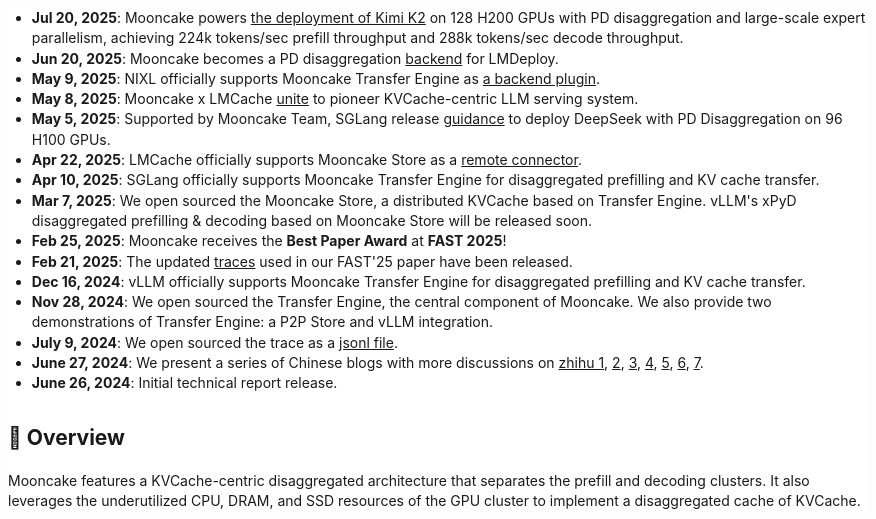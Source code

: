  - **Jul 20, 2025**: Mooncake powers [the deployment of Kimi K2](https://lmsys.org/blog/2025-07-20-k2-large-scale-ep/) on 128 H200 GPUs with PD disaggregation and large-scale expert parallelism, achieving 224k tokens/sec prefill throughput and 288k tokens/sec decode throughput.
 - **Jun 20, 2025**: Mooncake becomes a PD disaggregation [backend](https://github.com/kvcache-ai/Mooncake/blob/main/doc/en/lmdeploy-integration-v0.9.md) for LMDeploy.
 - **May 9, 2025**: NIXL officially supports Mooncake Transfer Engine as [a backend plugin](https://github.com/ai-dynamo/nixl/blob/main/src/plugins/mooncake/README.md).
 - **May 8, 2025**: Mooncake x LMCache <a href="doc/en/lmcache-integration.md" target="_blank">unite</a> to pioneer KVCache-centric LLM serving system.
 - **May 5, 2025**: Supported by Mooncake Team, SGLang release <a href="https://lmsys.org/blog/2025-05-05-large-scale-ep/" target="_blank">guidance</a> to deploy DeepSeek with PD Disaggregation on 96 H100 GPUs.
 - **Apr 22, 2025**: LMCache officially supports Mooncake Store as a <a href="https://blog.lmcache.ai/2025-04-22-tencent/" target="_blank">remote connector</a>.
 - **Apr 10, 2025**: SGLang officially supports Mooncake Transfer Engine for disaggregated prefilling and KV cache transfer.
 - **Mar 7, 2025**: We open sourced the Mooncake Store, a distributed KVCache based on Transfer Engine. vLLM's xPyD disaggregated prefilling & decoding based on Mooncake Store will be released soon.
 - **Feb 25, 2025**: Mooncake receives the **Best Paper Award** at **FAST 2025**!
 - **Feb 21, 2025**: The updated <a href="FAST25-release/traces" target="_blank">traces</a> used in our FAST'25 paper have been released.
 - **Dec 16, 2024**: vLLM officially supports Mooncake Transfer Engine for disaggregated prefilling and KV cache transfer.
 - **Nov 28, 2024**: We open sourced the Transfer Engine, the central component of Mooncake. We also provide two demonstrations of Transfer Engine: a P2P Store and vLLM integration.
 - **July 9, 2024**: We open sourced the trace as a <a href="https://github.com/kvcache-ai/Mooncake/blob/main/FAST25-release/arxiv-trace/mooncake_trace.jsonl" target="_blank">jsonl file</a>.
 - **June 27, 2024**: We present a series of Chinese blogs with more discussions on <a href="https://zhuanlan.zhihu.com/p/705754254">zhihu 1</a>, <a href="https://zhuanlan.zhihu.com/p/705910725">2</a>, <a href="https://zhuanlan.zhihu.com/p/706204757">3</a>, <a href="https://zhuanlan.zhihu.com/p/707997501">4</a>, <a href="https://zhuanlan.zhihu.com/p/9461861451">5</a>, <a href="https://zhuanlan.zhihu.com/p/1939988652114580803">6</a>, <a href="https://zhuanlan.zhihu.com/p/1959366095443064318">7</a>.
 - **June 26, 2024**: Initial technical report release.


<h2 id="overview">🎉 Overview</h2>

Mooncake features a KVCache-centric disaggregated architecture that separates the prefill and decoding clusters. It also leverages the underutilized CPU, DRAM, and SSD resources of the GPU cluster to implement a disaggregated cache of KVCache. 
